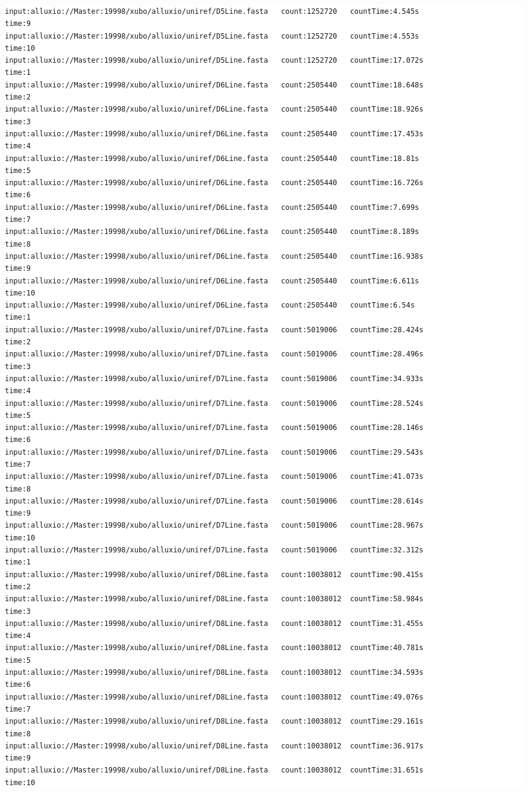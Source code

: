 	input:alluxio://Master:19998/xubo/alluxio/uniref/D5Line.fasta   count:1252720   countTime:4.545s
	time:9                                                                          
	input:alluxio://Master:19998/xubo/alluxio/uniref/D5Line.fasta   count:1252720   countTime:4.553s
	time:10                                                                         
	input:alluxio://Master:19998/xubo/alluxio/uniref/D5Line.fasta   count:1252720   countTime:17.072s
	time:1                                                                          
	input:alluxio://Master:19998/xubo/alluxio/uniref/D6Line.fasta   count:2505440   countTime:18.648s
	time:2                                                                          
	input:alluxio://Master:19998/xubo/alluxio/uniref/D6Line.fasta   count:2505440   countTime:18.926s
	time:3
	input:alluxio://Master:19998/xubo/alluxio/uniref/D6Line.fasta   count:2505440   countTime:17.453s
	time:4                                                                          
	input:alluxio://Master:19998/xubo/alluxio/uniref/D6Line.fasta   count:2505440   countTime:18.81s
	time:5                                                                          
	input:alluxio://Master:19998/xubo/alluxio/uniref/D6Line.fasta   count:2505440   countTime:16.726s
	time:6                                                                          
	input:alluxio://Master:19998/xubo/alluxio/uniref/D6Line.fasta   count:2505440   countTime:7.699s
	time:7                                                                          
	input:alluxio://Master:19998/xubo/alluxio/uniref/D6Line.fasta   count:2505440   countTime:8.189s
	time:8                                                                          
	input:alluxio://Master:19998/xubo/alluxio/uniref/D6Line.fasta   count:2505440   countTime:16.938s
	time:9                                                                          
	input:alluxio://Master:19998/xubo/alluxio/uniref/D6Line.fasta   count:2505440   countTime:6.611s
	time:10                                                                         
	input:alluxio://Master:19998/xubo/alluxio/uniref/D6Line.fasta   count:2505440   countTime:6.54s
	time:1
	input:alluxio://Master:19998/xubo/alluxio/uniref/D7Line.fasta   count:5019006   countTime:28.424s
	time:2
	input:alluxio://Master:19998/xubo/alluxio/uniref/D7Line.fasta   count:5019006   countTime:28.496s
	time:3
	input:alluxio://Master:19998/xubo/alluxio/uniref/D7Line.fasta   count:5019006   countTime:34.933s
	time:4
	input:alluxio://Master:19998/xubo/alluxio/uniref/D7Line.fasta   count:5019006   countTime:28.524s
	time:5
	input:alluxio://Master:19998/xubo/alluxio/uniref/D7Line.fasta   count:5019006   countTime:28.146s
	time:6
	input:alluxio://Master:19998/xubo/alluxio/uniref/D7Line.fasta   count:5019006   countTime:29.543s
	time:7
	input:alluxio://Master:19998/xubo/alluxio/uniref/D7Line.fasta   count:5019006   countTime:41.073s
	time:8
	input:alluxio://Master:19998/xubo/alluxio/uniref/D7Line.fasta   count:5019006   countTime:28.614s
	time:9
	input:alluxio://Master:19998/xubo/alluxio/uniref/D7Line.fasta   count:5019006   countTime:28.967s
	time:10
	input:alluxio://Master:19998/xubo/alluxio/uniref/D7Line.fasta   count:5019006   countTime:32.312s
	time:1
	input:alluxio://Master:19998/xubo/alluxio/uniref/D8Line.fasta   count:10038012  countTime:90.415s
	time:2
	input:alluxio://Master:19998/xubo/alluxio/uniref/D8Line.fasta   count:10038012  countTime:58.984s
	time:3
	input:alluxio://Master:19998/xubo/alluxio/uniref/D8Line.fasta   count:10038012  countTime:31.455s
	time:4
	input:alluxio://Master:19998/xubo/alluxio/uniref/D8Line.fasta   count:10038012  countTime:40.781s
	time:5                                                                          
	input:alluxio://Master:19998/xubo/alluxio/uniref/D8Line.fasta   count:10038012  countTime:34.593s
	time:6                                                                          
	input:alluxio://Master:19998/xubo/alluxio/uniref/D8Line.fasta   count:10038012  countTime:49.076s
	time:7
	input:alluxio://Master:19998/xubo/alluxio/uniref/D8Line.fasta   count:10038012  countTime:29.161s
	time:8
	input:alluxio://Master:19998/xubo/alluxio/uniref/D8Line.fasta   count:10038012  countTime:36.917s
	time:9
	input:alluxio://Master:19998/xubo/alluxio/uniref/D8Line.fasta   count:10038012  countTime:31.651s
	time:10